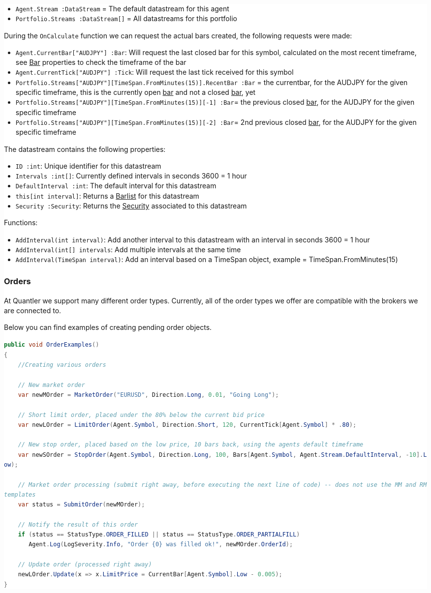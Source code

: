 - `Agent.Stream :DataStream` = The default datastream for this agent
- `Portfolio.Streams :DataStream[]` = All datastreams for this portfolio

During the `OnCalculate` function we can request the actual bars created, the following requests were made:

- `Agent.CurrentBar["AUDJPY"] :Bar`: Will request the last closed bar for this symbol, calculated on the most recent timeframe, see [Bar] properties to check the timeframe of the bar
- `Agent.CurrentTick["AUDJPY"] :Tick`: Will request the last tick received for this symbol
- `Portfolio.Streams["AUDJPY"][TimeSpan.FromMinutes(15)].RecentBar :Bar` = the currentbar, for the AUDJPY for the given specific timeframe, this is the currently open [bar][Bar] and not a closed [bar][Bar], yet
- `Portfolio.Streams["AUDJPY"][TimeSpan.FromMinutes(15)][-1] :Bar`= the previous closed [bar][Bar],  for the AUDJPY for the given specific timeframe
- `Portfolio.Streams["AUDJPY"][TimeSpan.FromMinutes(15)][-2] :Bar`= 2nd previous closed [bar][Bar],  for the AUDJPY for the given specific timeframe

The datastream contains the following properties:

- `ID :int`: Unique identifier for this datastream
- `Intervals :int[]`: Currently defined intervals in seconds 3600 = 1 hour
- `DefaultInterval :int`: The default interval for this datastream
- `this[int interval]`: Returns a [Barlist] for this datastream
- `Security :Security`: Returns the [Security] associated to this datastream

Functions:

- `AddInterval(int interval)`: Add another interval to this datastream with an interval in seconds 3600 = 1 hour
- `AddInterval(int[] intervals`: Add multiple intervals at the same time
- `AddInterval(TimeSpan interval)`: Add an interval based on a TimeSpan object, example = TimeSpan.FromMinutes(15)

### Orders
At Quantler we support many different order types. Currently, all of the order types we offer are compatible with the brokers we are connected to.

Below you can find examples of creating pending order objects.

```c#
public void OrderExamples()
{
	//Creating various orders
	
	// New market order
	var newMOrder = MarketOrder("EURUSD", Direction.Long, 0.01, "Going Long");
	
	// Short limit order, placed under the 80% below the current bid price
	var newLOrder = LimitOrder(Agent.Symbol, Direction.Short, 120, CurrentTick[Agent.Symbol] * .80);
	
	// New stop order, placed based on the low price, 10 bars back, using the agents default timeframe
	var newSOrder = StopOrder(Agent.Symbol, Direction.Long, 100, Bars[Agent.Symbol, Agent.Stream.DefaultInterval, -10].Low);
	
	// Market order processing (submit right away, before executing the next line of code) -- does not use the MM and RM templates
	var status = SubmitOrder(newMOrder);
	
	// Notify the result of this order
	if (status == StatusType.ORDER_FILLED || status == StatusType.ORDER_PARTIALFILL)
	   Agent.Log(LogSeverity.Info, "Order {0} was filled ok!", newMOrder.OrderId);

    // Update order (processed right away)
    newLOrder.Update(x => x.LimitPrice = CurrentBar[Agent.Symbol].Low - 0.005);
}
```

[Developing & Backtesting Systematic Trading Strategies]: https://r-forge.r-project.org/scm/viewvc.php/*checkout*/pkg/quantstrat/sandbox/backtest_musings/strat_dev_process.pdf?root=blotter
[Contact Support]: mailto:support@quantler.com
[separation of concerns]: http://www.wikiwand.com/en/Separation_of_concerns
[Auto Discovery Service]: #quantler-the-quantler-model-auto-discovery-service
[DataStream]: #quantler-api-documentation-datastreams
[Data Sources]: #quantler-getting-started-data-sources
[Bar]: #bar
[Tick]: #tick
[Agent]: #agent
[Simple Moving Average]: #simple-moving-average
[Barlist]: #barlist
[Security]: #quantler-api-documentation-isecurity
[Account]: #quantler-api-documentation-account
[Positions]: #quantler-api-documentation-position
[Template]: #quantler-the-quantler-model-template
[Indicators]: #quantler-api-documentation-indicators
[Portfolio]: #quantler-api-documentation-portfolio
[Event]: #quantler-api-documentation-events
[Associated Agents]: #agent
[current performance]: #quantler-api-documentation-results
[Let us know]: mailto:feedback@quantler.com
[TA-Lib]: http://ta-lib.org/
[Charts]: #charts
[Results]: #results